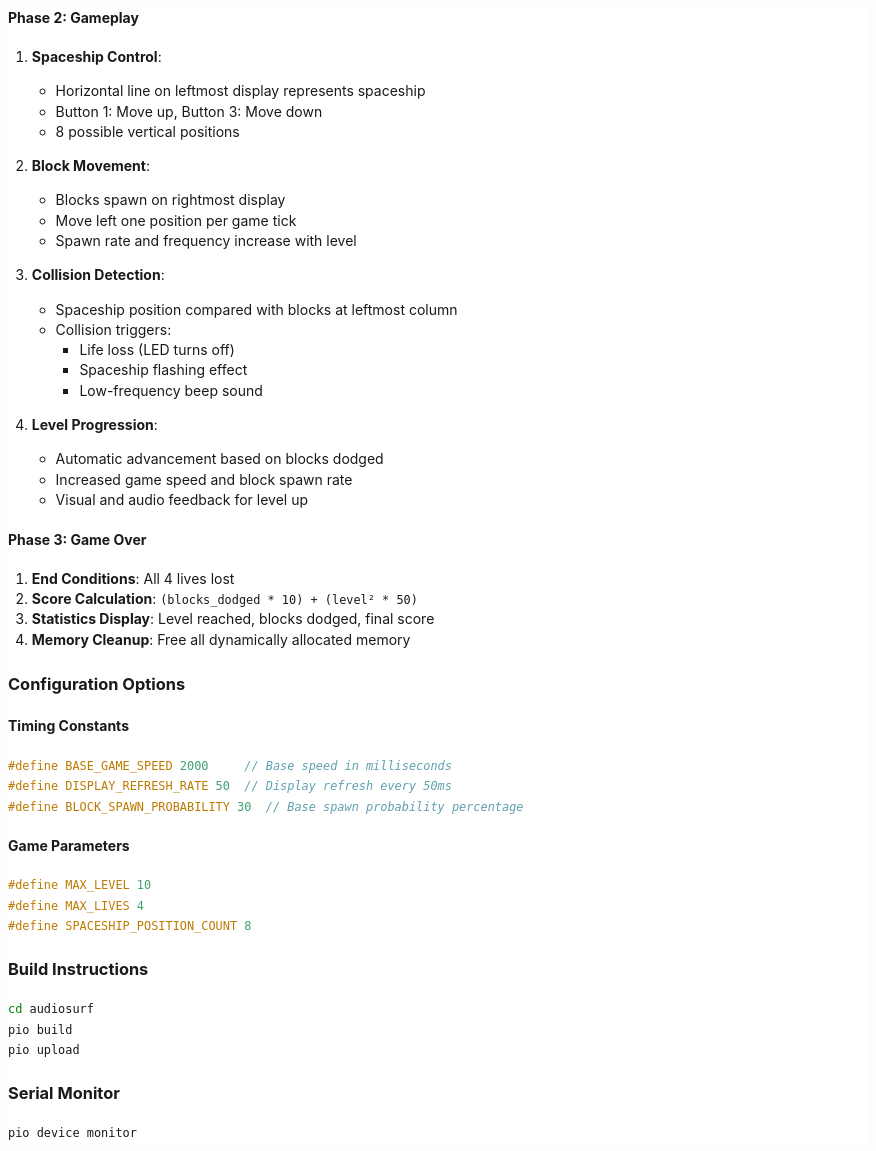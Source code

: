 #### Phase 2: Gameplay
1. **Spaceship Control**: 
   - Horizontal line on leftmost display represents spaceship
   - Button 1: Move up, Button 3: Move down
   - 8 possible vertical positions

2. **Block Movement**:
   - Blocks spawn on rightmost display
   - Move left one position per game tick
   - Spawn rate and frequency increase with level

3. **Collision Detection**:
   - Spaceship position compared with blocks at leftmost column
   - Collision triggers:
     - Life loss (LED turns off)
     - Spaceship flashing effect
     - Low-frequency beep sound

4. **Level Progression**:
   - Automatic advancement based on blocks dodged
   - Increased game speed and block spawn rate
   - Visual and audio feedback for level up

#### Phase 3: Game Over
1. **End Conditions**: All 4 lives lost
2. **Score Calculation**: `(blocks_dodged * 10) + (level² * 50)`
3. **Statistics Display**: Level reached, blocks dodged, final score
4. **Memory Cleanup**: Free all dynamically allocated memory

### Configuration Options

#### Timing Constants
```c
#define BASE_GAME_SPEED 2000     // Base speed in milliseconds
#define DISPLAY_REFRESH_RATE 50  // Display refresh every 50ms
#define BLOCK_SPAWN_PROBABILITY 30  // Base spawn probability percentage
```

#### Game Parameters
```c
#define MAX_LEVEL 10
#define MAX_LIVES 4
#define SPACESHIP_POSITION_COUNT 8
```

### Build Instructions
```bash
cd audiosurf
pio build
pio upload
```

### Serial Monitor
```bash
pio device monitor
```
